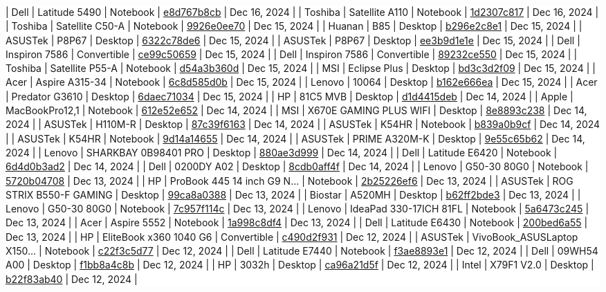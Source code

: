 | Dell          | Latitude 5490               | Notebook    | [e8d767b8cb](https://linux-hardware.org/?probe=e8d767b8cb) | Dec 16, 2024 |
| Toshiba       | Satellite A110              | Notebook    | [1d2307c817](https://linux-hardware.org/?probe=1d2307c817) | Dec 16, 2024 |
| Toshiba       | Satellite C50-A             | Notebook    | [9926e0ee70](https://linux-hardware.org/?probe=9926e0ee70) | Dec 15, 2024 |
| Huanan        | B85                         | Desktop     | [b296e2c8e1](https://linux-hardware.org/?probe=b296e2c8e1) | Dec 15, 2024 |
| ASUSTek       | P8P67                       | Desktop     | [6322c78de6](https://linux-hardware.org/?probe=6322c78de6) | Dec 15, 2024 |
| ASUSTek       | P8P67                       | Desktop     | [ee3b9d1e1e](https://linux-hardware.org/?probe=ee3b9d1e1e) | Dec 15, 2024 |
| Dell          | Inspiron 7586               | Convertible | [ce99c50659](https://linux-hardware.org/?probe=ce99c50659) | Dec 15, 2024 |
| Dell          | Inspiron 7586               | Convertible | [89232ce550](https://linux-hardware.org/?probe=89232ce550) | Dec 15, 2024 |
| Toshiba       | Satellite P55-A             | Notebook    | [d54a3b360d](https://linux-hardware.org/?probe=d54a3b360d) | Dec 15, 2024 |
| MSI           | Eclipse Plus                | Desktop     | [bd3c3d2f09](https://linux-hardware.org/?probe=bd3c3d2f09) | Dec 15, 2024 |
| Acer          | Aspire A315-34              | Notebook    | [6c8d585d0b](https://linux-hardware.org/?probe=6c8d585d0b) | Dec 15, 2024 |
| Lenovo        | 10064                       | Desktop     | [b162e666ea](https://linux-hardware.org/?probe=b162e666ea) | Dec 15, 2024 |
| Acer          | Predator G3610              | Desktop     | [6daec71034](https://linux-hardware.org/?probe=6daec71034) | Dec 15, 2024 |
| HP            | 81C5 MVB                    | Desktop     | [d1d4415deb](https://linux-hardware.org/?probe=d1d4415deb) | Dec 14, 2024 |
| Apple         | MacBookPro12,1              | Notebook    | [612e52e652](https://linux-hardware.org/?probe=612e52e652) | Dec 14, 2024 |
| MSI           | X670E GAMING PLUS WIFI      | Desktop     | [8e8893c238](https://linux-hardware.org/?probe=8e8893c238) | Dec 14, 2024 |
| ASUSTek       | H110M-R                     | Desktop     | [87c39f6163](https://linux-hardware.org/?probe=87c39f6163) | Dec 14, 2024 |
| ASUSTek       | K54HR                       | Notebook    | [b839a0b9cf](https://linux-hardware.org/?probe=b839a0b9cf) | Dec 14, 2024 |
| ASUSTek       | K54HR                       | Notebook    | [9d14a14655](https://linux-hardware.org/?probe=9d14a14655) | Dec 14, 2024 |
| ASUSTek       | PRIME A320M-K               | Desktop     | [9e55c65b62](https://linux-hardware.org/?probe=9e55c65b62) | Dec 14, 2024 |
| Lenovo        | SHARKBAY 0B98401 PRO        | Desktop     | [880ae3d999](https://linux-hardware.org/?probe=880ae3d999) | Dec 14, 2024 |
| Dell          | Latitude E6420              | Notebook    | [6d4d0b3ad2](https://linux-hardware.org/?probe=6d4d0b3ad2) | Dec 14, 2024 |
| Dell          | 0200DY A02                  | Desktop     | [8cdb0aff4f](https://linux-hardware.org/?probe=8cdb0aff4f) | Dec 14, 2024 |
| Lenovo        | G50-30 80G0                 | Notebook    | [5720b04708](https://linux-hardware.org/?probe=5720b04708) | Dec 13, 2024 |
| HP            | ProBook 445 14 inch G9 N... | Notebook    | [2b25226ef6](https://linux-hardware.org/?probe=2b25226ef6) | Dec 13, 2024 |
| ASUSTek       | ROG STRIX B550-F GAMING     | Desktop     | [99ca8a0388](https://linux-hardware.org/?probe=99ca8a0388) | Dec 13, 2024 |
| Biostar       | A520MH                      | Desktop     | [b62ff2bde3](https://linux-hardware.org/?probe=b62ff2bde3) | Dec 13, 2024 |
| Lenovo        | G50-30 80G0                 | Notebook    | [7c957f114c](https://linux-hardware.org/?probe=7c957f114c) | Dec 13, 2024 |
| Lenovo        | IdeaPad 330-17ICH 81FL      | Notebook    | [5a6473c245](https://linux-hardware.org/?probe=5a6473c245) | Dec 13, 2024 |
| Acer          | Aspire 5552                 | Notebook    | [1a998c8df4](https://linux-hardware.org/?probe=1a998c8df4) | Dec 13, 2024 |
| Dell          | Latitude E6430              | Notebook    | [200bed6a55](https://linux-hardware.org/?probe=200bed6a55) | Dec 13, 2024 |
| HP            | EliteBook x360 1040 G6      | Convertible | [c490d2f931](https://linux-hardware.org/?probe=c490d2f931) | Dec 12, 2024 |
| ASUSTek       | VivoBook_ASUSLaptop X150... | Notebook    | [c22f3c5d77](https://linux-hardware.org/?probe=c22f3c5d77) | Dec 12, 2024 |
| Dell          | Latitude E7440              | Notebook    | [f3ae8893e1](https://linux-hardware.org/?probe=f3ae8893e1) | Dec 12, 2024 |
| Dell          | 09WH54 A00                  | Desktop     | [f1bb8a4c8b](https://linux-hardware.org/?probe=f1bb8a4c8b) | Dec 12, 2024 |
| HP            | 3032h                       | Desktop     | [ca96a21d5f](https://linux-hardware.org/?probe=ca96a21d5f) | Dec 12, 2024 |
| Intel         | X79F1 V2.0                  | Desktop     | [b22f83ab40](https://linux-hardware.org/?probe=b22f83ab40) | Dec 12, 2024 |